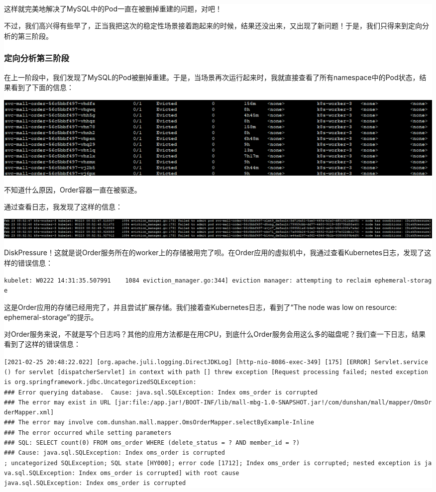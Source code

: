 <p>这样就完美地解决了MySQL中的Pod一直在被删掉重建的问题，对吧！</p>

<p>不过，我们高兴得有些早了，正当我把这次的稳定性场景接着跑起来的时候，结果还没出来，又出现了新问题！于是，我们只得来到定向分析的第三阶段。</p>

<h3 id="定向分析第三阶段">定向分析第三阶段</h3>

<p>在上一阶段中，我们发现了MySQL的Pod被删掉重建。于是，当场景再次运行起来时，我就直接查看了所有namespace中的Pod状态，结果看到了下面的信息：</p>

<p><img src="assets/df3c0fd1226e40c682dc4f8c7a0afdfe.jpg" alt="" /></p>

<p>不知道什么原因，Order容器一直在被驱逐。</p>

<p>通过查看日志，我发现了这样的信息：</p>

<p><img src="assets/f041136f34f144688f5f2235845d9a1b.jpg" alt="" /></p>

<p>DiskPressure！这就是说Order服务所在的worker上的存储被用完了呗。在Order应用的虚拟机中，我通过查看Kubernetes日志，发现了这样的错误信息：</p>

<pre><code>kubelet: W0222 14:31:35.507991    1084 eviction_manager.go:344] eviction manager: attempting to reclaim ephemeral-storage
</code></pre>

<p>这是Order应用的存储已经用完了，并且尝试扩展存储。我们接着查Kubernetes日志，看到了“The node was low on resource: ephemeral-storage”的提示。</p>

<p>对Order服务来说，不就是写个日志吗？其他的应用方法都是在用CPU，到底什么Order服务会用这么多的磁盘呢？我们查一下日志，结果看到了这样的错误信息：</p>

<pre><code>[2021-02-25 20:48:22.022] [org.apache.juli.logging.DirectJDKLog] [http-nio-8086-exec-349] [175] [ERROR] Servlet.service() for servlet [dispatcherServlet] in context with path [] threw exception [Request processing failed; nested exception is org.springframework.jdbc.UncategorizedSQLException: 
### Error querying database.  Cause: java.sql.SQLException: Index oms_order is corrupted
### The error may exist in URL [jar:file:/app.jar!/BOOT-INF/lib/mall-mbg-1.0-SNAPSHOT.jar!/com/dunshan/mall/mapper/OmsOrderMapper.xml]
### The error may involve com.dunshan.mall.mapper.OmsOrderMapper.selectByExample-Inline
### The error occurred while setting parameters
### SQL: SELECT count(0) FROM oms_order WHERE (delete_status = ? AND member_id = ?)
### Cause: java.sql.SQLException: Index oms_order is corrupted
; uncategorized SQLException; SQL state [HY000]; error code [1712]; Index oms_order is corrupted; nested exception is java.sql.SQLException: Index oms_order is corrupted] with root cause
java.sql.SQLException: Index oms_order is corrupted
</code></pre>
